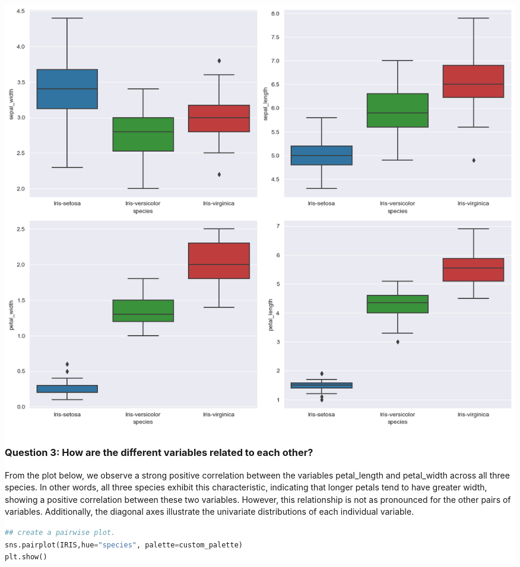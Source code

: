 ![png](output_5_0.png)
    


### Question 3: How are the different variables related to each other? 
From the plot below, we observe a strong positive correlation between the variables petal_length and petal_width across all three species. In other words, all three species exhibit this characteristic, indicating that longer petals tend to have greater width, showing a positive correlation between these two variables. However, this relationship is not as pronounced for the other pairs of variables. 
Additionally, the diagonal axes illustrate the univariate distributions of each individual variable.


```python
## create a pairwise plot.
sns.pairplot(IRIS,hue="species", palette=custom_palette)
plt.show()
```
